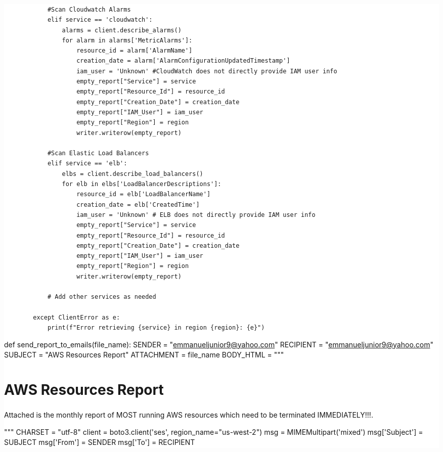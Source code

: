                 #Scan Cloudwatch Alarms
                elif service == 'cloudwatch':
                    alarms = client.describe_alarms()
                    for alarm in alarms['MetricAlarms']:
                        resource_id = alarm['AlarmName']
                        creation_date = alarm['AlarmConfigurationUpdatedTimestamp']
                        iam_user = 'Unknown' #CloudWatch does not directly provide IAM user info
                        empty_report["Service"] = service
                        empty_report["Resource_Id"] = resource_id
                        empty_report["Creation_Date"] = creation_date
                        empty_report["IAM_User"] = iam_user
                        empty_report["Region"] = region
                        writer.writerow(empty_report)

                #Scan Elastic Load Balancers
                elif service == 'elb':
                    elbs = client.describe_load_balancers()
                    for elb in elbs['LoadBalancerDescriptions']:
                        resource_id = elb['LoadBalancerName']
                        creation_date = elb['CreatedTime']
                        iam_user = 'Unknown' # ELB does not directly provide IAM user info
                        empty_report["Service"] = service
                        empty_report["Resource_Id"] = resource_id
                        empty_report["Creation_Date"] = creation_date
                        empty_report["IAM_User"] = iam_user
                        empty_report["Region"] = region
                        writer.writerow(empty_report)

                # Add other services as needed

            except ClientError as e:
                print(f"Error retrieving {service} in region {region}: {e}")

def send_report_to_emails(file_name):
    SENDER = "emmanueljunior9@yahoo.com"
    RECIPIENT = "emmanueljunior9@yahoo.com"
    SUBJECT = "AWS Resources Report"
    ATTACHMENT = file_name
    BODY_HTML = """
    <html>
    <head></head>
    <body>
    <h1>AWS Resources Report</h1>
    <p>Attached is the monthly report of MOST running AWS resources which need to be terminated IMMEDIATELY!!!.</p>
    </body>
    </html>
    """
    CHARSET = "utf-8"
    client = boto3.client('ses', region_name="us-west-2")
    msg = MIMEMultipart('mixed')
    msg['Subject'] = SUBJECT
    msg['From'] = SENDER
    msg['To'] = RECIPIENT
